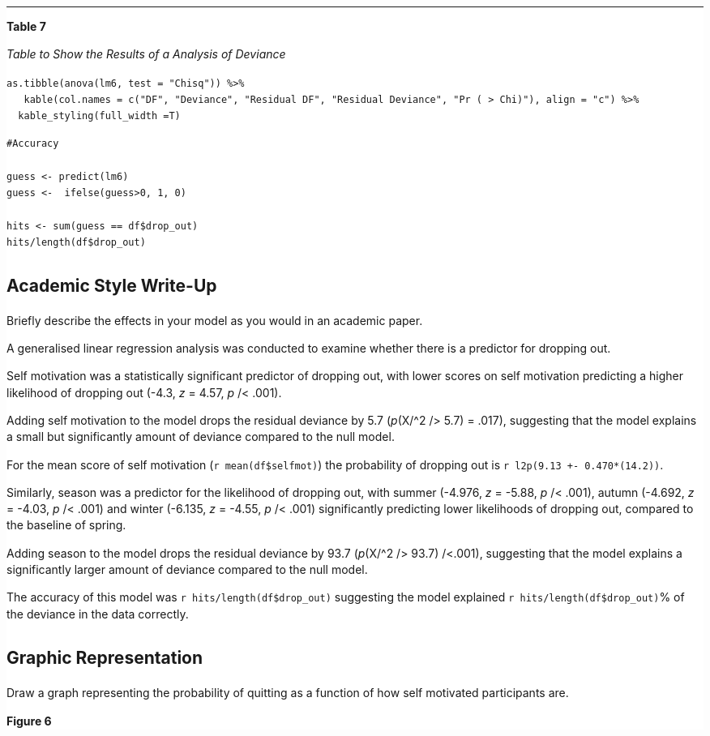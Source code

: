 ------------------------------------------------------------------------

**Table 7**

*Table to Show the Results of a Analysis of Deviance*

```{r q5a1}
as.tibble(anova(lm6, test = "Chisq")) %>% 
   kable(col.names = c("DF", "Deviance", "Residual DF", "Residual Deviance", "Pr ( > Chi)"), align = "c") %>% 
  kable_styling(full_width =T)
```

```{r q5a2_accuracy, include = FALSE}
#Accuracy 

guess <- predict(lm6)
guess <-  ifelse(guess>0, 1, 0)

hits <- sum(guess == df$drop_out)
hits/length(df$drop_out)
```

## Academic Style Write-Up

Briefly describe the effects in your model as you would in an academic paper.

A generalised linear regression analysis was conducted to examine whether there is a predictor for dropping out.

Self motivation was a statistically significant predictor of dropping out, with lower scores on self motivation predicting a higher likelihood of dropping out (-4.3, *z* = 4.57, *p* /< .001).

Adding self motivation to the model drops the residual deviance by 5.7 (*p*(X/^2 /> 5.7) = .017), suggesting that the model explains a small but significantly amount of deviance compared to the null model.

For the mean score of self motivation (`r mean(df$selfmot)`) the probability of dropping out is `r l2p(9.13 +- 0.470*(14.2))`.

Similarly, season was a predictor for the likelihood of dropping out, with summer (-4.976, *z* = -5.88, *p* /< .001), autumn (-4.692, *z* = -4.03, *p* /< .001) and winter (-6.135, *z* = -4.55, *p* /< .001) significantly predicting lower likelihoods of dropping out, compared to the baseline of spring.

Adding season to the model drops the residual deviance by 93.7 (*p*(X/^2 /> 93.7) /<.001), suggesting that the model explains a significantly larger amount of deviance compared to the null model.

The accuracy of this model was `r hits/length(df$drop_out)` suggesting the model explained `r hits/length(df$drop_out)`% of the deviance in the data correctly.

## Graphic Representation

Draw a graph representing the probability of quitting as a function of how self motivated participants are.

**Figure 6**
